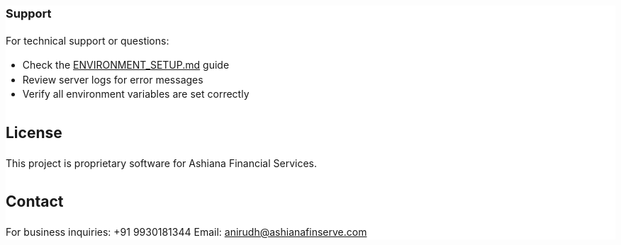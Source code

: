 ### Support

For technical support or questions:

- Check the [ENVIRONMENT_SETUP.md](ENVIRONMENT_SETUP.md) guide
- Review server logs for error messages
- Verify all environment variables are set correctly

## License

This project is proprietary software for Ashiana Financial Services.

## Contact

For business inquiries: +91 9930181344
Email: anirudh@ashianafinserve.com
